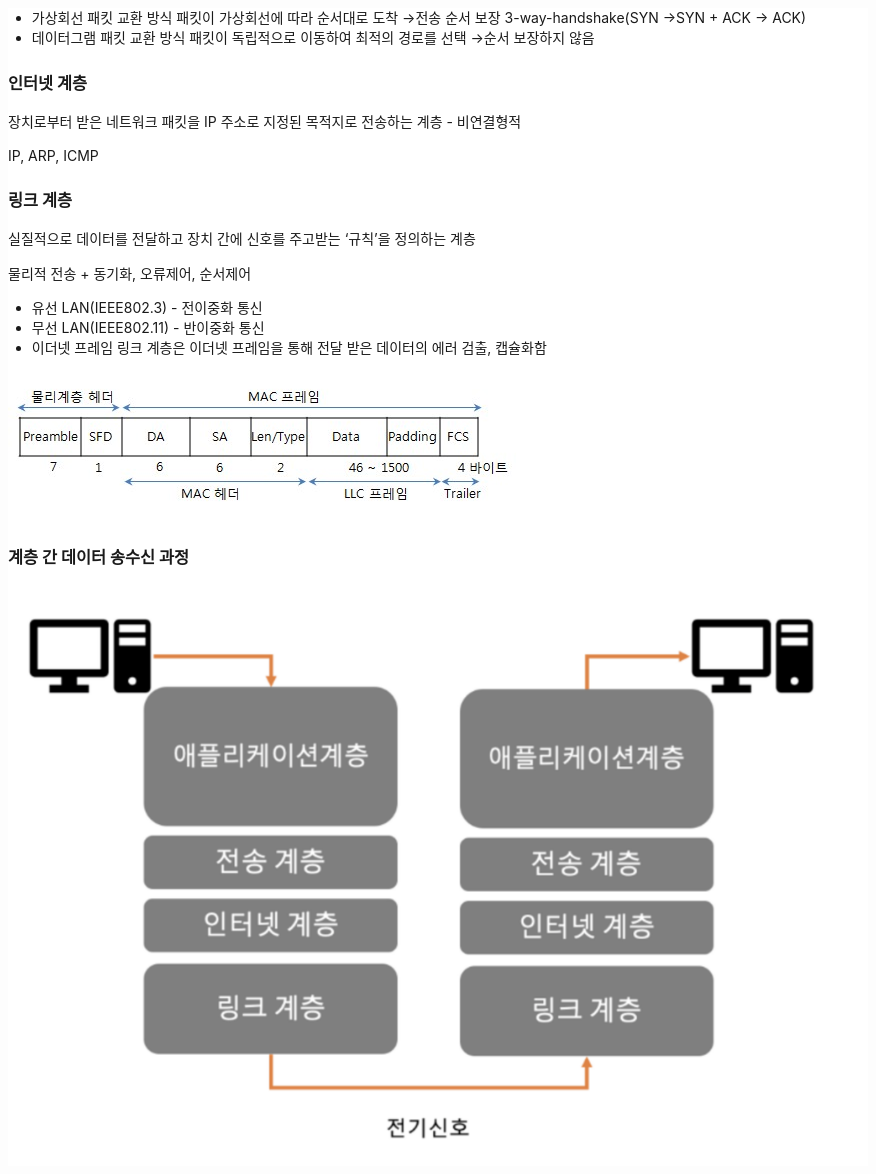 - 가상회선 패킷 교환 방식
  패킷이 가상회선에 따라 순서대로 도착 →전송 순서 보장
  3-way-handshake(SYN →SYN + ACK → ACK)
- 데이터그램 패킷 교환 방식
  패킷이 독립적으로 이동하여 최적의 경로를 선택 →순서 보장하지 않음

### 인터넷 계층

장치로부터 받은 네트워크 패킷을 IP 주소로 지정된 목적지로 전송하는 계층 - 비연결형적

IP, ARP, ICMP

### 링크 계층

실질적으로 데이터를 전달하고 장치 간에 신호를 주고받는 ‘규칙’을 정의하는 계층

물리적 전송 + 동기화, 오류제어, 순서제어

- 유선 LAN(IEEE802.3) - 전이중화 통신
- 무선 LAN(IEEE802.11) - 반이중화 통신
- 이더넷 프레임
  링크 계층은 이더넷 프레임을 통해 전달 받은 데이터의 에러 검출, 캡슐화함

![Untitled](../img/jaesung/5.png)

### 계층 간 데이터 송수신 과정

![Untitled](../img/jaesung/6.png)
